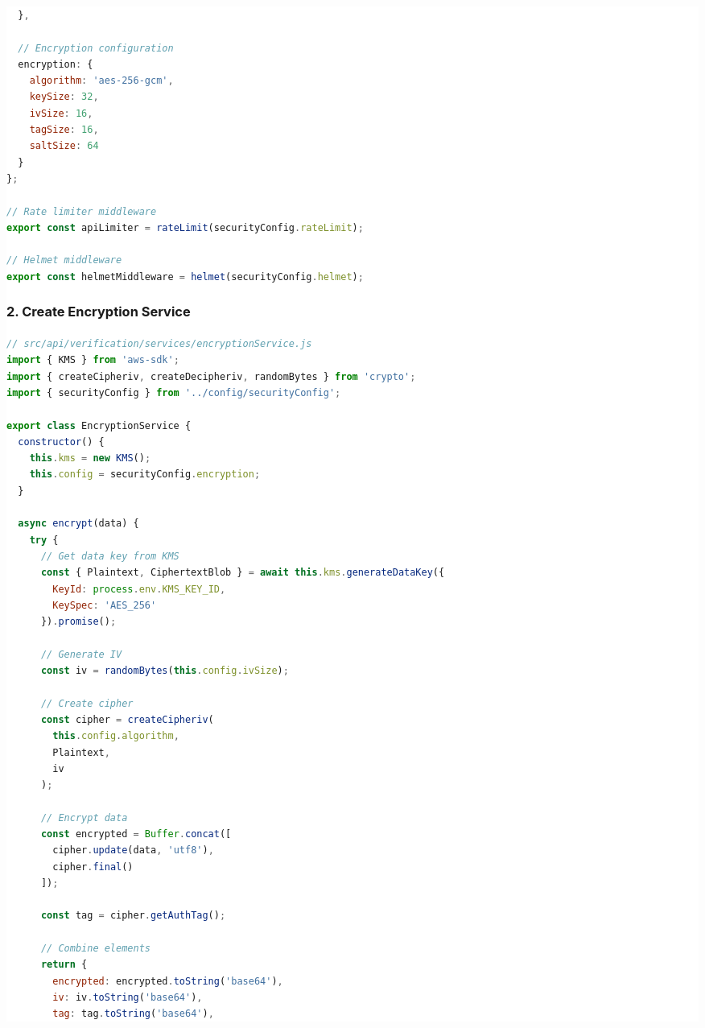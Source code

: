 ```javascript
  },

  // Encryption configuration
  encryption: {
    algorithm: 'aes-256-gcm',
    keySize: 32,
    ivSize: 16,
    tagSize: 16,
    saltSize: 64
  }
};

// Rate limiter middleware
export const apiLimiter = rateLimit(securityConfig.rateLimit);

// Helmet middleware
export const helmetMiddleware = helmet(securityConfig.helmet);
```

### 2. Create Encryption Service
```javascript
// src/api/verification/services/encryptionService.js
import { KMS } from 'aws-sdk';
import { createCipheriv, createDecipheriv, randomBytes } from 'crypto';
import { securityConfig } from '../config/securityConfig';

export class EncryptionService {
  constructor() {
    this.kms = new KMS();
    this.config = securityConfig.encryption;
  }

  async encrypt(data) {
    try {
      // Get data key from KMS
      const { Plaintext, CiphertextBlob } = await this.kms.generateDataKey({
        KeyId: process.env.KMS_KEY_ID,
        KeySpec: 'AES_256'
      }).promise();

      // Generate IV
      const iv = randomBytes(this.config.ivSize);
      
      // Create cipher
      const cipher = createCipheriv(
        this.config.algorithm,
        Plaintext,
        iv
      );

      // Encrypt data
      const encrypted = Buffer.concat([
        cipher.update(data, 'utf8'),
        cipher.final()
      ]);

      const tag = cipher.getAuthTag();

      // Combine elements
      return {
        encrypted: encrypted.toString('base64'),
        iv: iv.toString('base64'),
        tag: tag.toString('base64'),
```